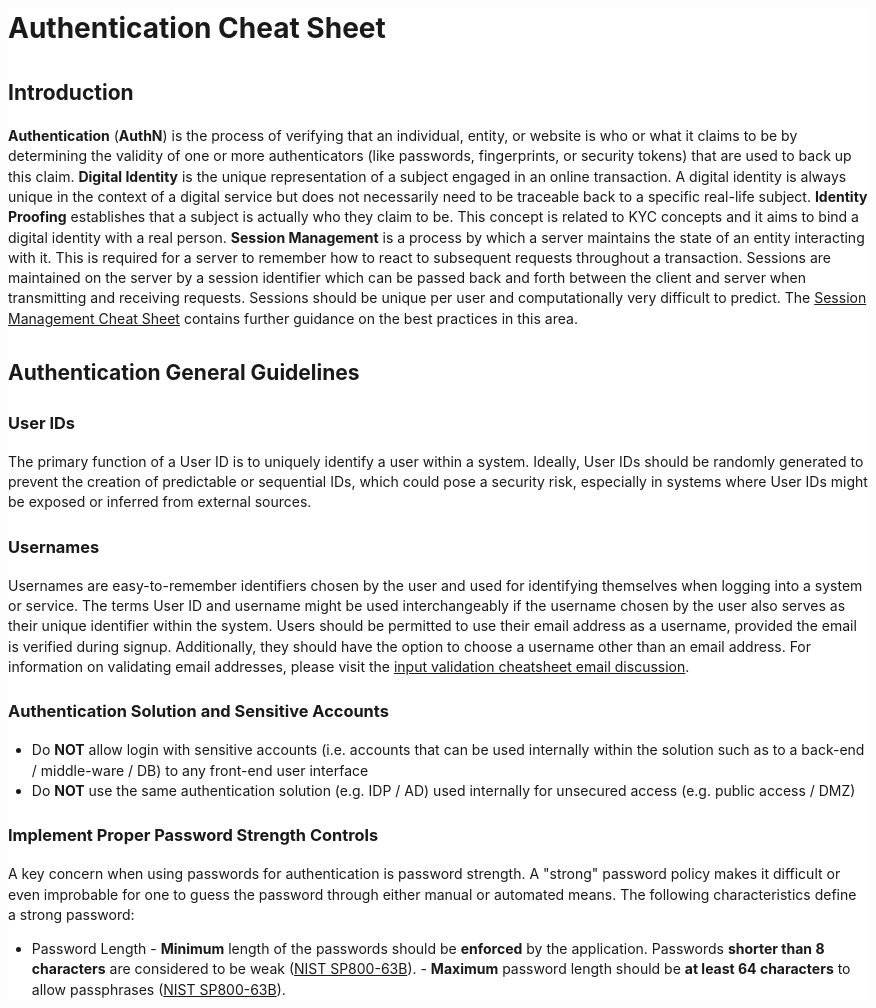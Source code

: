 # Authentication Cheat Sheet 
## Introduction 
**Authentication** (**AuthN**) is the process of verifying that an individual, entity, or website is who or what it claims to be by
determining the validity of one or more authenticators (like passwords, fingerprints, or security tokens) that are used to back up this claim.
 **Digital Identity** is the unique representation of a subject engaged
in an online transaction. A digital identity is always unique in the context of a digital service but does not necessarily need to be
traceable back to a specific real-life subject. 
**Identity Proofing** establishes that a subject is actually who they claim to be. This concept is related to KYC concepts and it aims to bind
a digital identity with a real person. 
**Session Management** is a process by which a server maintains the state of an entity interacting with it. This is required for a server to
remember how to react to subsequent requests throughout a transaction. Sessions are maintained on the server by a session identifier which can
be passed back and forth between the client and server when transmitting and receiving requests. Sessions should be unique per user and
computationally very difficult to predict. The [Session Management Cheat Sheet](Session_Management_Cheat_Sheet.html.md) contains further guidance on
the best practices in this area. 
## Authentication General Guidelines 
### User IDs 
The primary function of a User ID is to uniquely identify a user within a system. Ideally, User IDs should be randomly generated to prevent the
creation of predictable or sequential IDs, which could pose a security risk, especially in systems where User IDs might be exposed or inferred
from external sources. 
### Usernames 
Usernames are easy-to-remember identifiers chosen by the user and used for identifying themselves when logging into a system or service. The
terms User ID and username might be used interchangeably if the username chosen by the user also serves as their unique identifier within the
system. 
Users should be permitted to use their email address as a username, provided the email is verified during signup. Additionally, they should
have the option to choose a username other than an email address. For information on validating email addresses, please visit the [input
validation cheatsheet email discussion](Input_Validation_Cheat_Sheet.html#email-address-validation).
 ### Authentication Solution and Sensitive Accounts
 -   Do **NOT** allow login with sensitive accounts (i.e. accounts that
    can be used internally within the solution such as to a back-end /     middle-ware / DB) to any front-end user interface
-   Do **NOT** use the same authentication solution (e.g. IDP / AD) used     internally for unsecured access (e.g. public access / DMZ)
 ### Implement Proper Password Strength Controls
 A key concern when using passwords for authentication is password
strength. A \"strong\" password policy makes it difficult or even improbable for one to guess the password through either manual or
automated means. The following characteristics define a strong password: 
-   Password Length     -   **Minimum** length of the passwords should be **enforced** by
        the application. Passwords **shorter than 8 characters** are         considered to be weak ([NIST
        SP800-63B](https://pages.nist.gov/800-63-3/sp800-63b.md)).     -   **Maximum** password length should be **at least 64 characters**
        to allow passphrases ([NIST         SP800-63B](https://pages.nist.gov/800-63-3/sp800-63b.md)).